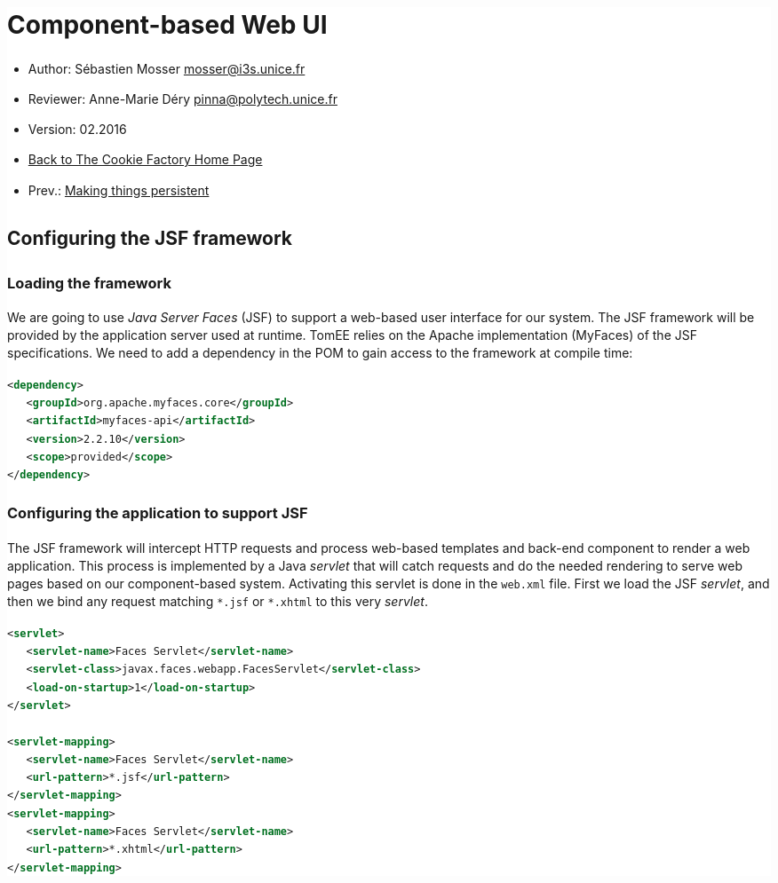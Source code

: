 # Component-based Web UI 

  * Author: Sébastien Mosser [mosser@i3s.unice.fr](mosser@i3s.unice.fr)
  * Reviewer: Anne-Marie Déry [pinna@polytech.unice.fr](pinna@polytech.unice.fr)
  * Version: 02.2016
  * [Back to The Cookie Factory Home Page](https://github.com/polytechnice-si/4A_ISA_TheCookieFactory/blob/develop/Readme.md)

  * Prev.: [Making things persistent](https://github.com/polytechnice-si/4A_ISA_TheCookieFactory/blob/develop/chapters/Persistence.md)



## Configuring the JSF framework

### Loading the framework

We are going to use _Java Server Faces_ (JSF) to support a web-based user interface for our system. The JSF framework will be provided by the application server used at runtime. TomEE relies on the Apache implementation (MyFaces) of the JSF specifications. We need to add a dependency in the POM to gain access to the framework at compile time:

```xml
<dependency>
   <groupId>org.apache.myfaces.core</groupId>
   <artifactId>myfaces-api</artifactId>
   <version>2.2.10</version>
   <scope>provided</scope>
</dependency>
```


### Configuring the application to support JSF

The JSF framework will intercept HTTP requests and process web-based templates and back-end component to render a web application. This process is implemented by a Java _servlet_ that will catch requests and do the needed rendering to serve web pages based on our component-based system. Activating this servlet is done in the `web.xml` file. First we load the JSF _servlet_, and then we bind any request matching `*.jsf` or `*.xhtml` to this very _servlet_. 

```xml
<servlet>
   <servlet-name>Faces Servlet</servlet-name>
   <servlet-class>javax.faces.webapp.FacesServlet</servlet-class>
   <load-on-startup>1</load-on-startup>
</servlet>

<servlet-mapping>
   <servlet-name>Faces Servlet</servlet-name>
   <url-pattern>*.jsf</url-pattern>
</servlet-mapping>
<servlet-mapping>
   <servlet-name>Faces Servlet</servlet-name>
   <url-pattern>*.xhtml</url-pattern>
</servlet-mapping>
``` 
